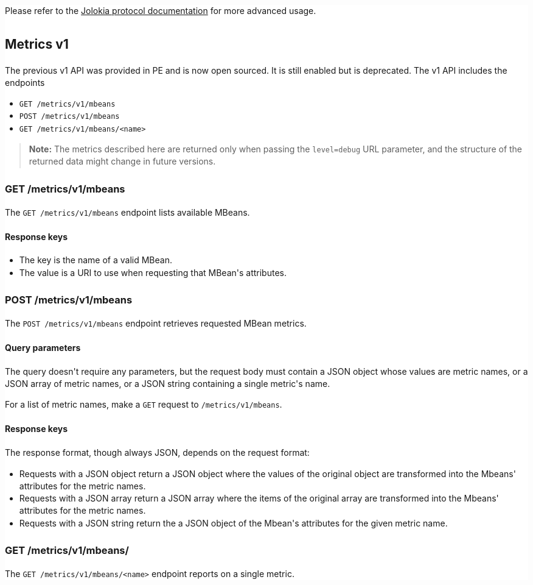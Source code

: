 Please refer to the
[Jolokia protocol documentation](https://jolokia.org/reference/html/protocol.html)
for more advanced usage.


## Metrics v1

The previous v1 API was provided in PE and is now open sourced. It is still
enabled but is deprecated. The v1 API includes the endpoints

* `GET /metrics/v1/mbeans`
* `POST /metrics/v1/mbeans`
* `GET /metrics/v1/mbeans/<name>`

> **Note:** The metrics described here are returned only when passing the
> `level=debug` URL parameter, and the structure of the returned data might
> change in future versions.
>

### GET /metrics/v1/mbeans

The `GET /metrics/v1/mbeans` endpoint lists available MBeans.

#### Response keys

* The key is the name of a valid MBean.
* The value is a URI to use when requesting that MBean's attributes.

### POST /metrics/v1/mbeans

The `POST /metrics/v1/mbeans` endpoint retrieves requested MBean metrics.

#### Query parameters

The query doesn't require any parameters, but the request body must contain a
JSON object whose values are metric names, or a JSON array of metric names, or
a JSON string containing a single metric's name.

For a list of metric names, make a `GET` request to `/metrics/v1/mbeans`.

#### Response keys

The response format, though always JSON, depends on the request format:

* Requests with a JSON object return a JSON object where the values of the
  original object are transformed into the Mbeans' attributes for the metric
  names.
* Requests with a JSON array return a JSON array where the items of the original
  array are transformed into the Mbeans' attributes for the metric names.
* Requests with a JSON string return the a JSON object of the Mbean's attributes
  for the given metric name.

### GET /metrics/v1/mbeans/<name>

The `GET /metrics/v1/mbeans/<name>` endpoint reports on a single metric.

